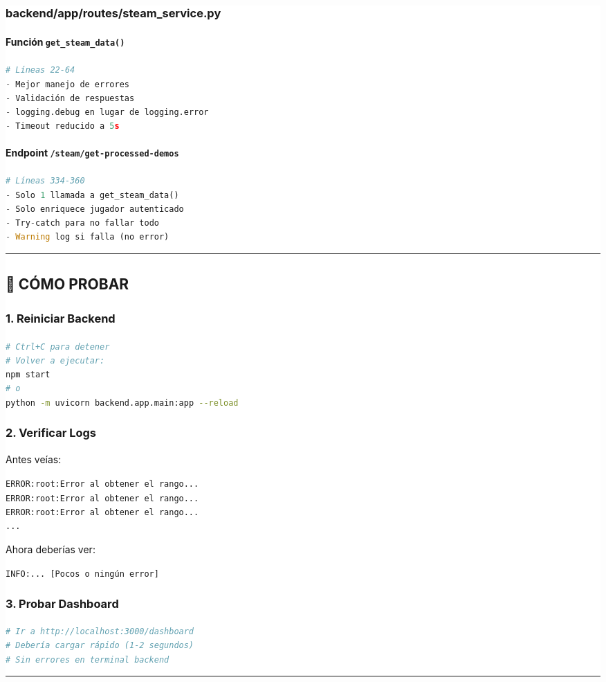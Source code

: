 ### **backend/app/routes/steam_service.py**

#### **Función `get_steam_data()`**
```python
# Líneas 22-64
- Mejor manejo de errores
- Validación de respuestas
- logging.debug en lugar de logging.error
- Timeout reducido a 5s
```

#### **Endpoint `/steam/get-processed-demos`**
```python
# Líneas 334-360
- Solo 1 llamada a get_steam_data()
- Solo enriquece jugador autenticado
- Try-catch para no fallar todo
- Warning log si falla (no error)
```

---

## 🚀 **CÓMO PROBAR**

### **1. Reiniciar Backend**
```bash
# Ctrl+C para detener
# Volver a ejecutar:
npm start
# o
python -m uvicorn backend.app.main:app --reload
```

### **2. Verificar Logs**
Antes veías:
```
ERROR:root:Error al obtener el rango...
ERROR:root:Error al obtener el rango...
ERROR:root:Error al obtener el rango...
...
```

Ahora deberías ver:
```
INFO:... [Pocos o ningún error]
```

### **3. Probar Dashboard**
```bash
# Ir a http://localhost:3000/dashboard
# Debería cargar rápido (1-2 segundos)
# Sin errores en terminal backend
```

---